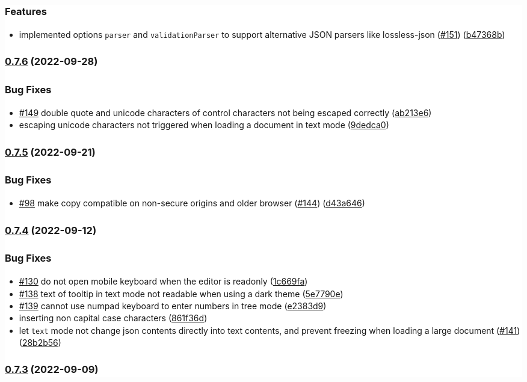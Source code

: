 
### Features

* implemented options `parser` and `validationParser` to support alternative JSON parsers like lossless-json ([#151](https://github.com/josdejong/svelte-jsoneditor/issues/151)) ([b47368b](https://github.com/josdejong/svelte-jsoneditor/commit/b47368b7de4c90bab89572210c869eaba64348a7))

### [0.7.6](https://github.com/josdejong/svelte-jsoneditor/compare/v0.7.5...v0.7.6) (2022-09-28)


### Bug Fixes

* [#149](https://github.com/josdejong/svelte-jsoneditor/issues/149) double quote and unicode characters of control characters not being escaped correctly ([ab213e6](https://github.com/josdejong/svelte-jsoneditor/commit/ab213e6cf276d5556f675ccfd73d8b8265b40283))
* escaping unicode characters not triggered when loading a document in text mode ([9dedca0](https://github.com/josdejong/svelte-jsoneditor/commit/9dedca039faa887805bd4b0755276c09d3671a45))

### [0.7.5](https://github.com/josdejong/svelte-jsoneditor/compare/v0.7.4...v0.7.5) (2022-09-21)


### Bug Fixes

* [#98](https://github.com/josdejong/svelte-jsoneditor/issues/98) make copy compatible on non-secure origins and older browser ([#144](https://github.com/josdejong/svelte-jsoneditor/issues/144)) ([d43a646](https://github.com/josdejong/svelte-jsoneditor/commit/d43a6465cd01f91fe8d1634038dfcf67fa578c81))

### [0.7.4](https://github.com/josdejong/svelte-jsoneditor/compare/v0.7.3...v0.7.4) (2022-09-12)


### Bug Fixes

* [#130](https://github.com/josdejong/svelte-jsoneditor/issues/130) do not open mobile keyboard when the editor is readonly ([1c669fa](https://github.com/josdejong/svelte-jsoneditor/commit/1c669fa731468bcabdcd72935fff468511a6fe5b))
* [#138](https://github.com/josdejong/svelte-jsoneditor/issues/138) text of tooltip in text mode not readable when using a dark theme ([5e7790e](https://github.com/josdejong/svelte-jsoneditor/commit/5e7790e6fec93b9a8f6646ab4a064d12f9f74762))
* [#139](https://github.com/josdejong/svelte-jsoneditor/issues/139) cannot use numpad keyboard to enter numbers in tree mode ([e2383d9](https://github.com/josdejong/svelte-jsoneditor/commit/e2383d94d2e51dc8d774122deb05ef0092095851))
* inserting non capital case characters ([861f36d](https://github.com/josdejong/svelte-jsoneditor/commit/861f36db8a5f725e7716a34d72c7743659b8c823))
* let `text` mode not change json contents directly into text contents, and prevent freezing when loading a large document ([#141](https://github.com/josdejong/svelte-jsoneditor/issues/141)) ([28b2b56](https://github.com/josdejong/svelte-jsoneditor/commit/28b2b5687d899533e45248eb76afef6aa8d10594))

### [0.7.3](https://github.com/josdejong/svelte-jsoneditor/compare/v0.7.2...v0.7.3) (2022-09-09)
